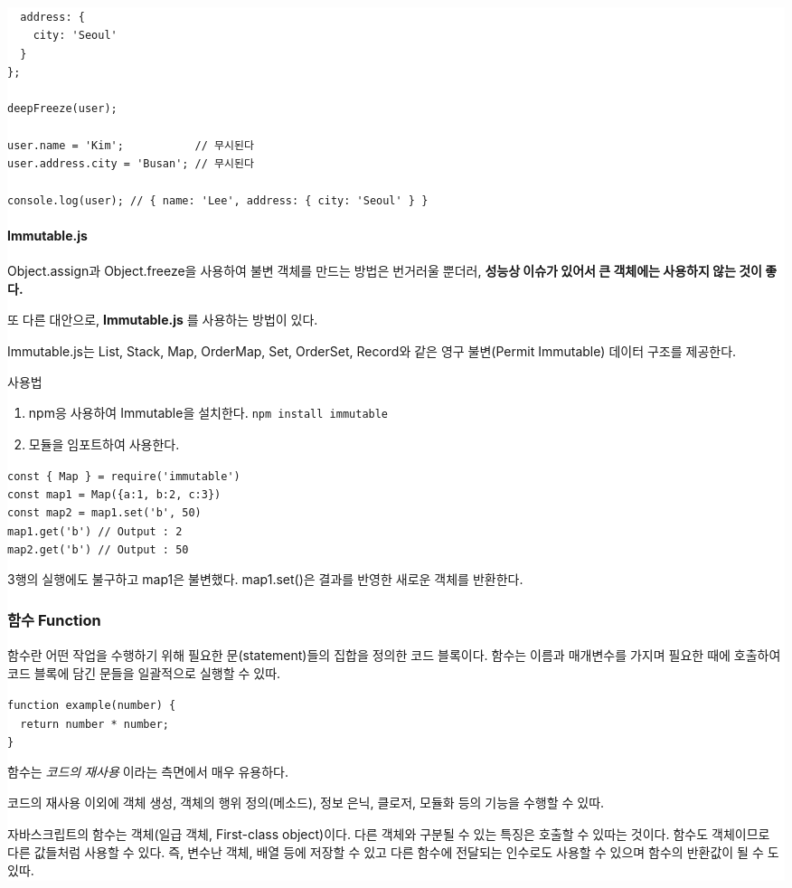 ```
  address: {
    city: 'Seoul'
  }
};

deepFreeze(user);

user.name = 'Kim';           // 무시된다
user.address.city = 'Busan'; // 무시된다

console.log(user); // { name: 'Lee', address: { city: 'Seoul' } }
```

#### Immutable.js

Object.assign과 Object.freeze을 사용하여 불변 객체를 만드는 방법은 번거러울 뿐더러, **성능상 이슈가 있어서 큰 객체에는 사용하지 않는 것이 좋다.**

또 다른 대안으로, **Immutable.js** 를 사용하는 방법이 있다.

Immutable.js는 List, Stack, Map, OrderMap, Set, OrderSet, Record와 같은 영구 불변(Permit Immutable) 데이터 구조를 제공한다.

사용법

1. npm응 사용하여 Immutable을 설치한다.
   `npm install immutable`

2. 모듈을 임포트하여 사용한다.

```
const { Map } = require('immutable')
const map1 = Map({a:1, b:2, c:3})
const map2 = map1.set('b', 50)
map1.get('b') // Output : 2
map2.get('b') // Output : 50
```

3행의 실행에도 불구하고 map1은 불변했다. map1.set()은 결과를 반영한 새로운 객체를 반환한다.

### 함수 Function

함수란 어떤 작업을 수행하기 위해 필요한 문(statement)들의 집합을 정의한 코드 블록이다.
함수는 이름과 매개변수를 가지며 필요한 때에 호출하여 코드 블록에 담긴 문들을 일괄적으로 실행할 수 있따.

```
function example(number) {
  return number * number;
}
```

함수는 _코드의 재사용_ 이라는 측면에서 매우 유용하다.

코드의 재사용 이외에 객체 생성, 객체의 행위 정의(메소드), 정보 은닉, 클로저, 모듈화 등의 기능을 수행할 수 있따.

자바스크립트의 함수는 객체(일급 객체, First-class object)이다.
다른 객체와 구분될 수 있는 특징은 호출할 수 있따는 것이다.
함수도 객체이므로 다른 값들처럼 사용할 수 있다.
즉, 변수난 객체, 배열 등에 저장할 수 있고 다른 함수에 전달되는 인수로도 사용할 수 있으며 함수의 반환값이 될 수 도 있따.
